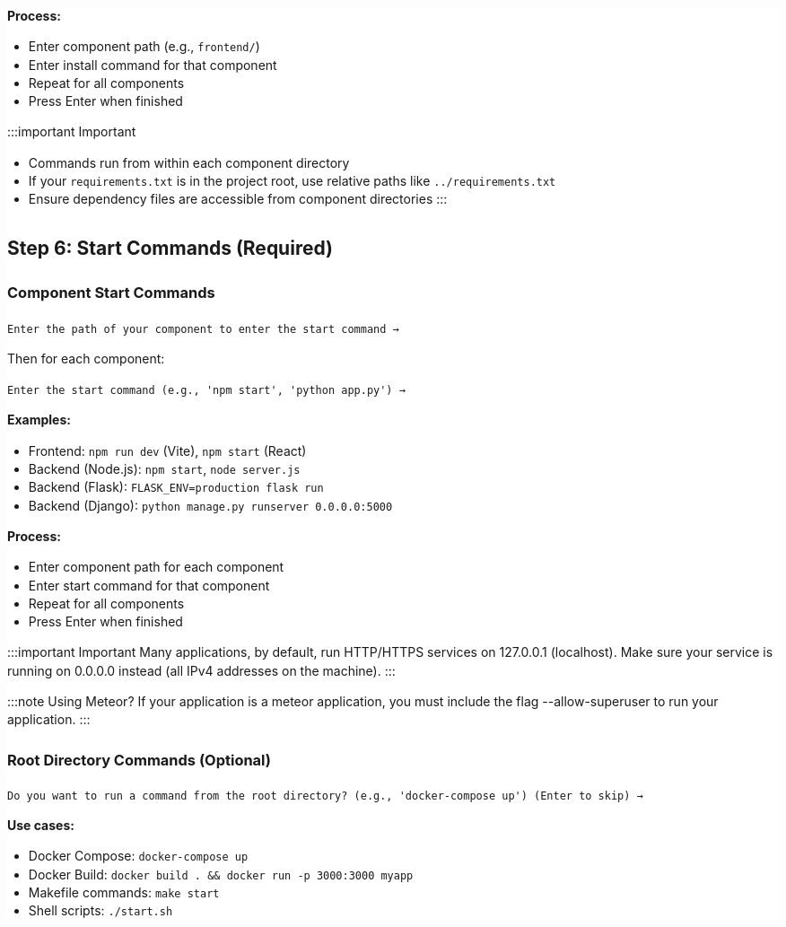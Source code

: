**Process:**
- Enter component path (e.g., `frontend/`)
- Enter install command for that component
- Repeat for all components
- Press Enter when finished

:::important Important
- Commands run from within each component directory
- If your `requirements.txt` is in the project root, use relative paths like `../requirements.txt`
- Ensure dependency files are accessible from component directories
:::


## Step 6: Start Commands (Required)

### Component Start Commands
```
Enter the path of your component to enter the start command →  
```

Then for each component:
```
Enter the start command (e.g., 'npm start', 'python app.py') →  
```

**Examples:**
- Frontend: `npm run dev` (Vite), `npm start` (React)
- Backend (Node.js): `npm start`, `node server.js`
- Backend (Flask): `FLASK_ENV=production flask run`
- Backend (Django): `python manage.py runserver 0.0.0.0:5000`

**Process:**
- Enter component path for each component
- Enter start command for that component
- Repeat for all components
- Press Enter when finished

:::important Important
Many applications, by default, run HTTP/HTTPS services on 127.0.0.1 (localhost). Make sure your service is running on 0.0.0.0 instead (all IPv4 addresses on the machine).
:::

:::note Using Meteor?
If your application is a meteor application, you must include the flag --allow-superuser to run your application.
:::

### Root Directory Commands (Optional)
```
Do you want to run a command from the root directory? (e.g., 'docker-compose up') (Enter to skip) →  
```

**Use cases:**
- Docker Compose: `docker-compose up`
- Docker Build: `docker build . && docker run -p 3000:3000 myapp`
- Makefile commands: `make start`
- Shell scripts: `./start.sh`
